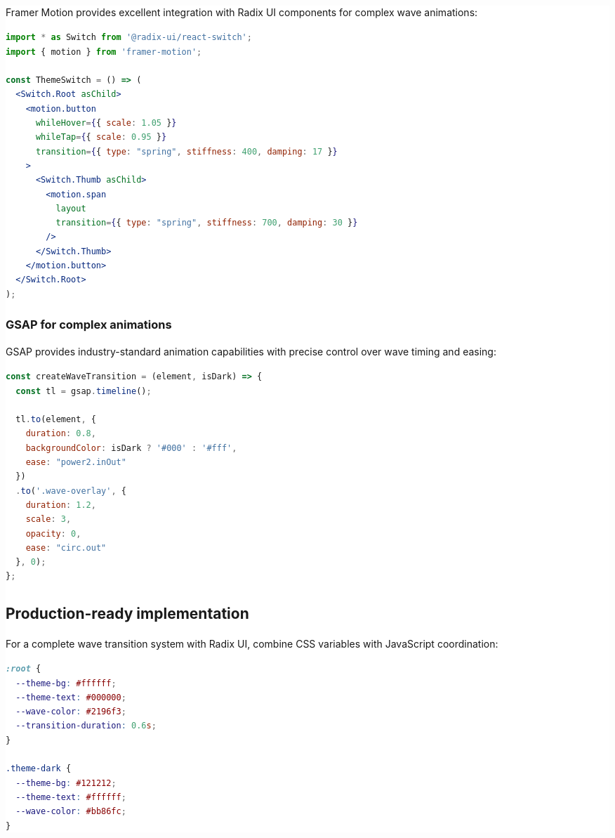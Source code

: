 Framer Motion provides excellent integration with Radix UI components for complex wave animations:

```jsx
import * as Switch from '@radix-ui/react-switch';
import { motion } from 'framer-motion';

const ThemeSwitch = () => (
  <Switch.Root asChild>
    <motion.button
      whileHover={{ scale: 1.05 }}
      whileTap={{ scale: 0.95 }}
      transition={{ type: "spring", stiffness: 400, damping: 17 }}
    >
      <Switch.Thumb asChild>
        <motion.span
          layout
          transition={{ type: "spring", stiffness: 700, damping: 30 }}
        />
      </Switch.Thumb>
    </motion.button>
  </Switch.Root>
);
```

### GSAP for complex animations

GSAP provides industry-standard animation capabilities with precise control over wave timing and easing:

```javascript
const createWaveTransition = (element, isDark) => {
  const tl = gsap.timeline();
  
  tl.to(element, {
    duration: 0.8,
    backgroundColor: isDark ? '#000' : '#fff',
    ease: "power2.inOut"
  })
  .to('.wave-overlay', {
    duration: 1.2,
    scale: 3,
    opacity: 0,
    ease: "circ.out"
  }, 0);
};
```

## Production-ready implementation

For a complete wave transition system with Radix UI, combine CSS variables with JavaScript coordination:

```css
:root {
  --theme-bg: #ffffff;
  --theme-text: #000000;
  --wave-color: #2196f3;
  --transition-duration: 0.6s;
}

.theme-dark {
  --theme-bg: #121212;
  --theme-text: #ffffff;
  --wave-color: #bb86fc;
}

```